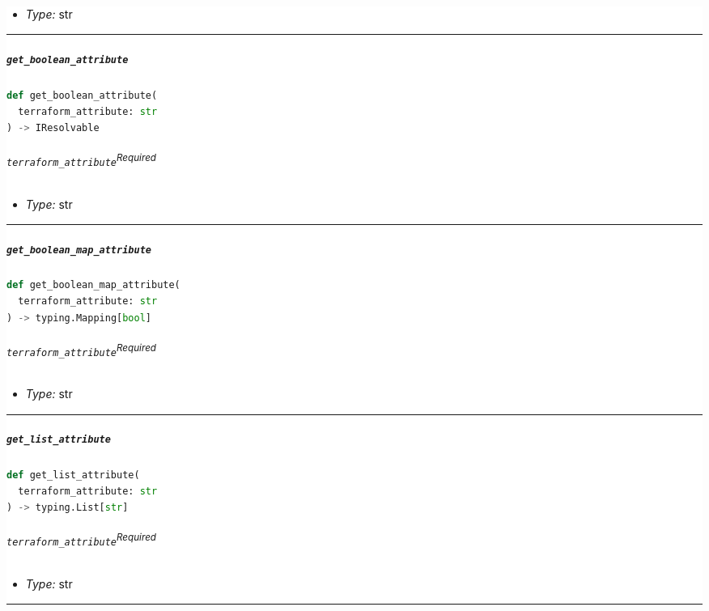 - *Type:* str

---

##### `get_boolean_attribute` <a name="get_boolean_attribute" id="@cdktf/provider-okta.groupOwner.GroupOwner.getBooleanAttribute"></a>

```python
def get_boolean_attribute(
  terraform_attribute: str
) -> IResolvable
```

###### `terraform_attribute`<sup>Required</sup> <a name="terraform_attribute" id="@cdktf/provider-okta.groupOwner.GroupOwner.getBooleanAttribute.parameter.terraformAttribute"></a>

- *Type:* str

---

##### `get_boolean_map_attribute` <a name="get_boolean_map_attribute" id="@cdktf/provider-okta.groupOwner.GroupOwner.getBooleanMapAttribute"></a>

```python
def get_boolean_map_attribute(
  terraform_attribute: str
) -> typing.Mapping[bool]
```

###### `terraform_attribute`<sup>Required</sup> <a name="terraform_attribute" id="@cdktf/provider-okta.groupOwner.GroupOwner.getBooleanMapAttribute.parameter.terraformAttribute"></a>

- *Type:* str

---

##### `get_list_attribute` <a name="get_list_attribute" id="@cdktf/provider-okta.groupOwner.GroupOwner.getListAttribute"></a>

```python
def get_list_attribute(
  terraform_attribute: str
) -> typing.List[str]
```

###### `terraform_attribute`<sup>Required</sup> <a name="terraform_attribute" id="@cdktf/provider-okta.groupOwner.GroupOwner.getListAttribute.parameter.terraformAttribute"></a>

- *Type:* str

---